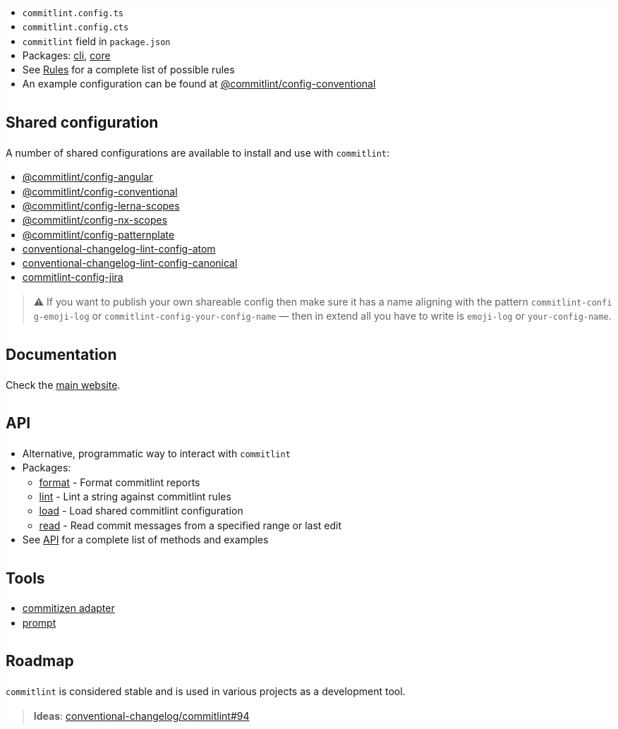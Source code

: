   - `commitlint.config.ts`
  - `commitlint.config.cts`
  - `commitlint` field in `package.json`
- Packages: [cli](./@commitlint/cli), [core](./@commitlint/core)
- See [Rules](./docs/reference-rules.md) for a complete list of possible rules
- An example configuration can be found at [@commitlint/config-conventional](./@commitlint/config-conventional/src/index.ts)

## Shared configuration

A number of shared configurations are available to install and use with `commitlint`:

- [@commitlint/config-angular](./@commitlint/config-angular)
- [@commitlint/config-conventional](./@commitlint/config-conventional)
- [@commitlint/config-lerna-scopes](./@commitlint/config-lerna-scopes)
- [@commitlint/config-nx-scopes](./@commitlint/config-nx-scopes)
- [@commitlint/config-patternplate](./@commitlint/config-patternplate)
- [conventional-changelog-lint-config-atom](https://github.com/erikmueller/conventional-changelog-lint-config-atom)
- [conventional-changelog-lint-config-canonical](https://github.com/gajus/conventional-changelog-lint-config-canonical)
- [commitlint-config-jira](https://github.com/Gherciu/commitlint-jira)

> ⚠️ If you want to publish your own shareable config then make sure it has a name aligning with the pattern `commitlint-config-emoji-log` or `commitlint-config-your-config-name` — then in extend all you have to write is `emoji-log` or `your-config-name`.

## Documentation

Check the [main website](https://commitlint.js.org/).

## API

- Alternative, programmatic way to interact with `commitlint`
- Packages:
  - [format](./@commitlint/format) - Format commitlint reports
  - [lint](./@commitlint/lint) - Lint a string against commitlint rules
  - [load](./@commitlint/load) - Load shared commitlint configuration
  - [read](./@commitlint/read) - Read commit messages from a specified range or last edit
- See [API](./docs/reference-api.md) for a complete list of methods and examples

## Tools

- [commitizen adapter](./@commitlint/prompt)
- [prompt](./@commitlint/prompt-cli)

## Roadmap

`commitlint` is considered stable and is used in various projects as a development tool.

> **Ideas**: [conventional-changelog/commitlint#94](https://github.com/conventional-changelog/commitlint/issues/94)
